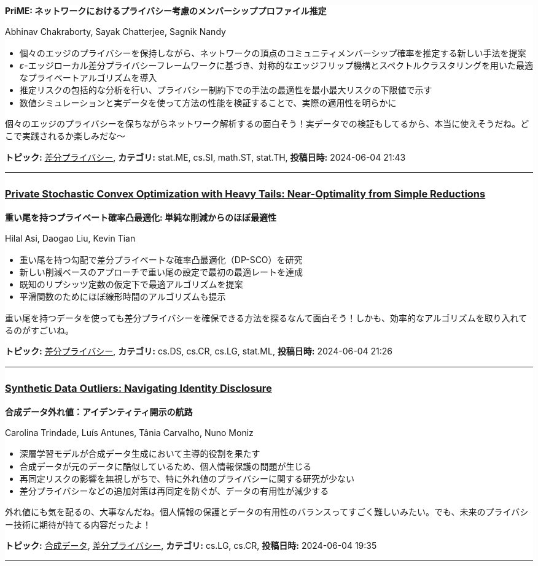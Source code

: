 **PriME: ネットワークにおけるプライバシー考慮のメンバーシッププロファイル推定**

Abhinav Chakraborty, Sayak Chatterjee, Sagnik Nandy

- 個々のエッジのプライバシーを保持しながら、ネットワークの頂点のコミュニティメンバーシップ確率を推定する新しい手法を提案
- $\varepsilon$-エッジローカル差分プライバシーフレームワークに基づき、対称的なエッジフリップ機構とスペクトルクラスタリングを用いた最適なプライベートアルゴリズムを導入
- 推定リスクの包括的な分析を行い、プライバシー制約下での手法の最適性を最小最大リスクの下限値で示す
- 数値シミュレーションと実データを使って方法の性能を検証することで、実際の適用性を明らかに

個々のエッジのプライバシーを保ちながらネットワーク解析するの面白そう！実データでの検証もしてるから、本当に使えそうだね。どこで実践されるか楽しみだな～



**トピック:** [差分プライバシー](../../dp), **カテゴリ:** stat.ME, cs.SI, math.ST, stat.TH, **投稿日時:** 2024-06-04 21:43


- - -

### [Private Stochastic Convex Optimization with Heavy Tails: Near-Optimality from Simple Reductions](http://arxiv.org/abs/2406.02789)

**重い尾を持つプライベート確率凸最適化: 単純な削減からのほぼ最適性**

Hilal Asi, Daogao Liu, Kevin Tian

- 重い尾を持つ勾配で差分プライベートな確率凸最適化（DP-SCO）を研究
- 新しい削減ベースのアプローチで重い尾の設定で最初の最適レートを達成
- 既知のリプシッツ定数の仮定下で最適アルゴリズムを提案
- 平滑関数のためにほぼ線形時間のアルゴリズムも提示

重い尾を持つデータを使っても差分プライバシーを確保できる方法を探るなんて面白そう！しかも、効率的なアルゴリズムを取り入れてるのがすごいね。



**トピック:** [差分プライバシー](../../dp), **カテゴリ:** cs.DS, cs.CR, cs.LG, stat.ML, **投稿日時:** 2024-06-04 21:26


- - -

### [Synthetic Data Outliers: Navigating Identity Disclosure](http://arxiv.org/abs/2406.02736)

**合成データ外れ値：アイデンティティ開示の航路**

Carolina Trindade, Luís Antunes, Tânia Carvalho, Nuno Moniz

- 深層学習モデルが合成データ生成において主導的役割を果たす
- 合成データが元のデータに酷似しているため、個人情報保護の問題が生じる
- 再同定リスクの影響を無視しがちで、特に外れ値のプライバシーに関する研究が少ない
- 差分プライバシーなどの追加対策は再同定を防ぐが、データの有用性が減少する

外れ値にも気を配るの、大事なんだね。個人情報の保護とデータの有用性のバランスってすごく難しいみたい。でも、未来のプライバシー技術に期待が持てる内容だったよ！



**トピック:** [合成データ](../../sd), [差分プライバシー](../../dp), **カテゴリ:** cs.LG, cs.CR, **投稿日時:** 2024-06-04 19:35


- - -
